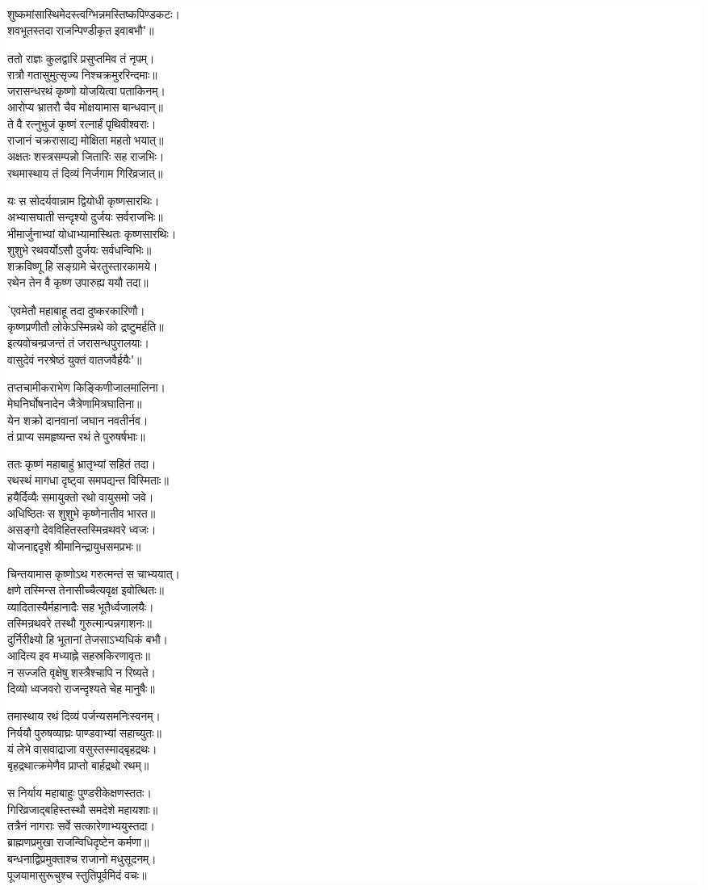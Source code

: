 शुष्कमांसास्थिमेदस्त्वग्भिन्नमस्तिष्कपिण्डकटः।  
शवभूतस्तदा राजन्पिण्डीकृत इवाबभौ'॥  

ततो राज्ञः कुलद्वारि प्रसुप्तमिव तं नृपम्।  
रात्रौ गतासुमुत्सृज्य निश्चक्रमुररिन्दमाः॥  
जरासन्धरथं कृष्णो योजयित्वा पताकिनम्।  
आरोप्य भ्रातरौ चैव मोक्षयामास बान्धवान्॥  
ते वै रत्नुभुजं कृष्णं रत्नार्हं पृथिवीश्वराः।  
राजानं चक्ररासाद्य मोक्षिता महतो भयात्॥  
अक्षतः शस्त्रसम्पन्नो जितारिः सह राजभिः।  
रथमास्थाय तं दिव्यं निर्जगाम गिरिव्रजात्॥  

यः स सोदर्यवान्नाम द्वियोधी कृष्णसारथिः।  
अभ्यासघाती सन्दृश्यो दुर्जयः सर्वराजभिः॥  
भीमार्जुनाभ्यां योधाभ्यामास्थितः कृष्णसारथिः।  
शुशुभे रथवर्योऽसौ दुर्जयः सर्वधन्विभिः॥  
शक्रविष्णू हि सङ्ग्रामे चेरतुस्तारकामये।  
रथेन तेन वै कृष्ण उपारुह्य ययौ तदा॥  

`एवमेतौ महाबाहू तदा दुष्करकारिणौ।  
कृष्णप्रणीतौ लोकेऽस्मिन्नथे को द्रष्टुमर्हति॥  
इत्यवोचन्व्रजन्तं तं जरासन्धपुरालयाः।  
वासुदेवं नरश्रेष्ठं युक्तं वातजवैर्हयैः'॥  

तप्तचामीकराभेण किङ्किणीजालमालिना।  
मेघनिर्घोषनादेन जैत्रेणामित्रघातिना॥  
येन शक्रो दानवानां जघान नवतीर्नव।  
तं प्राप्य समहृष्यन्त रथं ते पुरुषर्षभाः॥  

ततः कृष्णं महाबाहुं भ्रातृभ्यां सहितं तदा।  
रथस्थं मागधा दृष्ट्वा समपद्यन्त विस्मिताः॥  
हयैर्दिव्यैः समायुक्तो रथो वायुसमो जवे।  
अधिष्ठितः स शुशुभे कृष्णेनातीव भारत॥  
असङ्गो देवविहितस्तस्मिन्रथवरे ध्वजः।  
योजनाद्ददृशे श्रीमानिन्द्रायुधसमप्रभः॥  

चिन्तयामास कृष्णोऽथ गरुत्मन्तं स चाभ्ययात्।  
क्षणे तस्मिन्स तेनासीच्चैत्यवृक्ष इवोत्थितः॥  
व्यादितास्यैर्महानादैः सह भूतैर्ध्वजालयैः।  
तस्मिन्रथवरे तस्थौ गुरुत्मान्पन्नगाशनः॥  
दुर्निरीक्ष्यो हि भूतानां तेजसाऽभ्यधिकं बभौ।  
आदित्य इव मध्याह्ने सहस्रकिरणावृतः॥  
न सज्जति वृक्षेषु शस्त्रैश्चापि न रिष्यते।  
दिव्यो ध्वजवरो राजन्दृश्यते चेह मानुषैः॥  

तमास्थाय रथं दिव्यं पर्जन्यसमनिःस्वनम्।  
निर्ययौ पुरुषव्याघ्रः पाण्डवाभ्यां सहाच्युतः॥  
यं लेभे वासवाद्राजा वसुस्तस्माद्बृहद्रथः।  
बृहद्रथात्क्रमेणैव प्राप्तो बार्हद्रथो रथम्॥  

स निर्याय महाबाहुः पुण्डरीकेक्षणस्ततः।  
गिरिव्रजाद्बहिस्तस्थौ समदेशे महायशाः॥  
तत्रैनं नागराः सर्वे सत्कारेणाभ्ययुस्तदा।  
ब्राह्मणप्रमुखा राजन्विधिदृष्टेन कर्मणा॥  
बन्धनाद्विप्रमुक्ताश्च राजानो मधुसूदनम्।  
पूजयामासुरूचुश्च स्तुतिपूर्वमिदं वचः॥  
